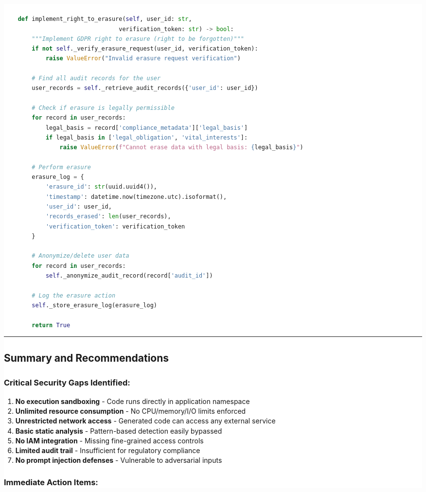 ```python
    
    def implement_right_to_erasure(self, user_id: str, 
                                 verification_token: str) -> bool:
        """Implement GDPR right to erasure (right to be forgotten)"""
        if not self._verify_erasure_request(user_id, verification_token):
            raise ValueError("Invalid erasure request verification")
        
        # Find all audit records for the user
        user_records = self._retrieve_audit_records({'user_id': user_id})
        
        # Check if erasure is legally permissible
        for record in user_records:
            legal_basis = record['compliance_metadata']['legal_basis']
            if legal_basis in ['legal_obligation', 'vital_interests']:
                raise ValueError(f"Cannot erase data with legal basis: {legal_basis}")
        
        # Perform erasure
        erasure_log = {
            'erasure_id': str(uuid.uuid4()),
            'timestamp': datetime.now(timezone.utc).isoformat(),
            'user_id': user_id,
            'records_erased': len(user_records),
            'verification_token': verification_token
        }
        
        # Anonymize/delete user data
        for record in user_records:
            self._anonymize_audit_record(record['audit_id'])
        
        # Log the erasure action
        self._store_erasure_log(erasure_log)
        
        return True
```

---

## Summary and Recommendations

### Critical Security Gaps Identified:

1. **No execution sandboxing** - Code runs directly in application namespace
2. **Unlimited resource consumption** - No CPU/memory/I/O limits enforced  
3. **Unrestricted network access** - Generated code can access any external service
4. **Basic static analysis** - Pattern-based detection easily bypassed
5. **No IAM integration** - Missing fine-grained access controls
6. **Limited audit trail** - Insufficient for regulatory compliance
7. **No prompt injection defenses** - Vulnerable to adversarial inputs

### Immediate Action Items:
